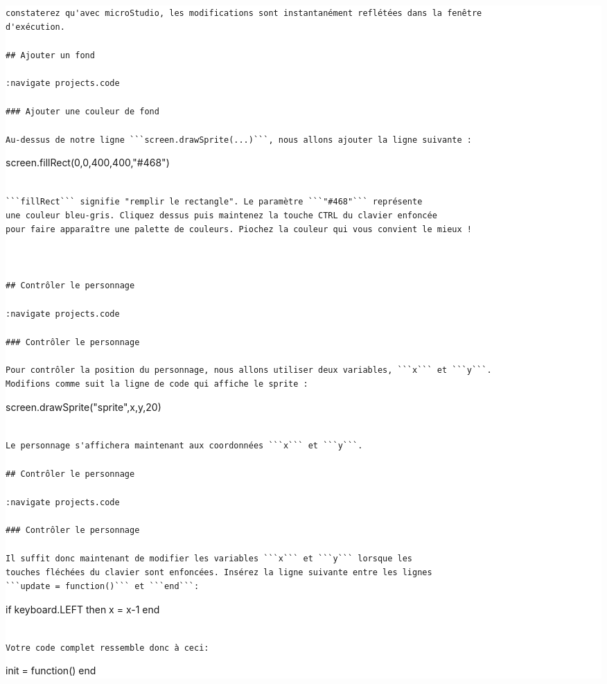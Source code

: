 ```
constaterez qu'avec microStudio, les modifications sont instantanément reflétées dans la fenêtre
d'exécution.

## Ajouter un fond

:navigate projects.code

### Ajouter une couleur de fond

Au-dessus de notre ligne ```screen.drawSprite(...)```, nous allons ajouter la ligne suivante :

```
  screen.fillRect(0,0,400,400,"#468")
```

```fillRect``` signifie "remplir le rectangle". Le paramètre ```"#468"``` représente
une couleur bleu-gris. Cliquez dessus puis maintenez la touche CTRL du clavier enfoncée
pour faire apparaître une palette de couleurs. Piochez la couleur qui vous convient le mieux !



## Contrôler le personnage

:navigate projects.code

### Contrôler le personnage

Pour contrôler la position du personnage, nous allons utiliser deux variables, ```x``` et ```y```.
Modifions comme suit la ligne de code qui affiche le sprite :

```
  screen.drawSprite("sprite",x,y,20)
```

Le personnage s'affichera maintenant aux coordonnées ```x``` et ```y```.

## Contrôler le personnage

:navigate projects.code

### Contrôler le personnage

Il suffit donc maintenant de modifier les variables ```x``` et ```y``` lorsque les
touches fléchées du clavier sont enfoncées. Insérez la ligne suivante entre les lignes
```update = function()``` et ```end```:

```
  if keyboard.LEFT then x = x-1 end
```

Votre code complet ressemble donc à ceci:

```
init = function()
end

